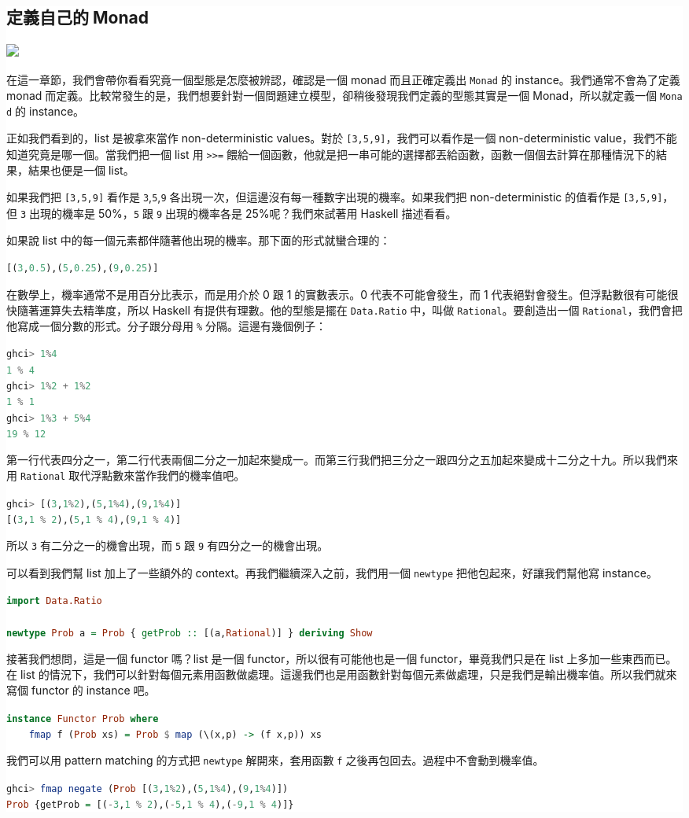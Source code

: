 ## 定義自己的 Monad

![](./spearhead.png)

在這一章節，我們會帶你看看究竟一個型態是怎麼被辨認，確認是一個 monad 而且正確定義出 `Monad` 的 instance。我們通常不會為了定義 monad 而定義。比較常發生的是，我們想要針對一個問題建立模型，卻稍後發現我們定義的型態其實是一個 Monad，所以就定義一個 `Monad` 的 instance。

正如我們看到的，list 是被拿來當作 non-deterministic values。對於 `[3,5,9]`，我們可以看作是一個 non-deterministic value，我們不能知道究竟是哪一個。當我們把一個 list 用 `>>=` 餵給一個函數，他就是把一串可能的選擇都丟給函數，函數一個個去計算在那種情況下的結果，結果也便是一個 list。

如果我們把 `[3,5,9]` 看作是 `3`,`5`,`9` 各出現一次，但這邊沒有每一種數字出現的機率。如果我們把 non-deterministic 的值看作是 `[3,5,9]`，但 `3` 出現的機率是 50%，`5` 跟 `9` 出現的機率各是 25%呢？我們來試著用 Haskell 描述看看。

如果說 list 中的每一個元素都伴隨著他出現的機率。那下面的形式就蠻合理的：

```haskell
[(3,0.5),(5,0.25),(9,0.25)]
```

在數學上，機率通常不是用百分比表示，而是用介於 0 跟 1 的實數表示。0 代表不可能會發生，而 1 代表絕對會發生。但浮點數很有可能很快隨著運算失去精準度，所以 Haskell 有提供有理數。他的型態是擺在 `Data.Ratio` 中，叫做 `Rational`。要創造出一個 `Rational`，我們會把他寫成一個分數的形式。分子跟分母用 `%` 分隔。這邊有幾個例子：

```haskell
ghci> 1%4  
1 % 4  
ghci> 1%2 + 1%2  
1 % 1  
ghci> 1%3 + 5%4  
19 % 12
```

第一行代表四分之一，第二行代表兩個二分之一加起來變成一。而第三行我們把三分之一跟四分之五加起來變成十二分之十九。所以我們來用 `Rational` 取代浮點數來當作我們的機率值吧。

```haskell
ghci> [(3,1%2),(5,1%4),(9,1%4)]  
[(3,1 % 2),(5,1 % 4),(9,1 % 4)]
```

所以 `3` 有二分之一的機會出現，而 `5` 跟 `9` 有四分之一的機會出現。

可以看到我們幫 list 加上了一些額外的 context。再我們繼續深入之前，我們用一個 `newtype` 把他包起來，好讓我們幫他寫 instance。

```haskell
import Data.Ratio

newtype Prob a = Prob { getProb :: [(a,Rational)] } deriving Show
```

接著我們想問，這是一個 functor 嗎？list 是一個 functor，所以很有可能他也是一個 functor，畢竟我們只是在 list 上多加一些東西而已。在 list 的情況下，我們可以針對每個元素用函數做處理。這邊我們也是用函數針對每個元素做處理，只是我們是輸出機率值。所以我們就來寫個 functor 的 instance 吧。

```haskell
instance Functor Prob where  
    fmap f (Prob xs) = Prob $ map (\(x,p) -> (f x,p)) xs
```

我們可以用 pattern matching 的方式把 `newtype` 解開來，套用函數 `f` 之後再包回去。過程中不會動到機率值。

```haskell
ghci> fmap negate (Prob [(3,1%2),(5,1%4),(9,1%4)])  
Prob {getProb = [(-3,1 % 2),(-5,1 % 4),(-9,1 % 4)]}
```

